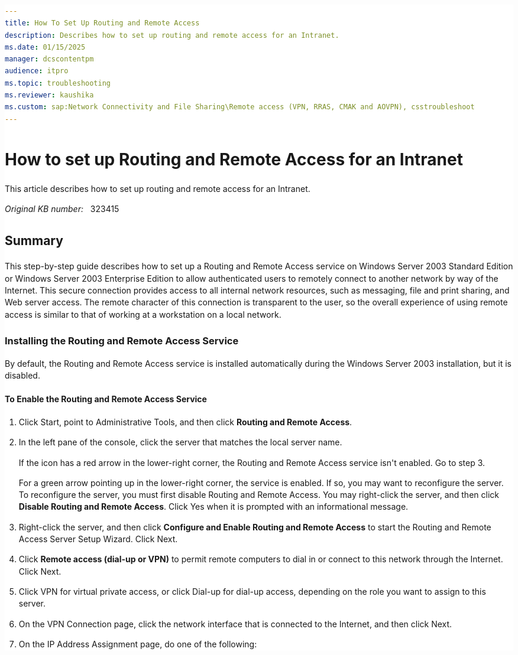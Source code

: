 ```yaml
---
title: How To Set Up Routing and Remote Access
description: Describes how to set up routing and remote access for an Intranet.
ms.date: 01/15/2025
manager: dcscontentpm
audience: itpro
ms.topic: troubleshooting
ms.reviewer: kaushika
ms.custom: sap:Network Connectivity and File Sharing\Remote access (VPN, RRAS, CMAK and AOVPN), csstroubleshoot
---
```

# How to set up Routing and Remote Access for an Intranet  

This article describes how to set up routing and remote access for an Intranet.

_Original KB number:_ &nbsp; 323415

## Summary

This step-by-step guide describes how to set up a Routing and Remote Access service on Windows Server 2003 Standard Edition or Windows Server 2003 Enterprise Edition to allow authenticated users to remotely connect to another network by way of the Internet. This secure connection provides access to all internal network resources, such as messaging, file and print sharing, and Web server access. The remote character of this connection is transparent to the user, so the overall experience of using remote access is similar to that of working at a workstation on a local network.

### Installing the Routing and Remote Access Service

By default, the Routing and Remote Access service is installed automatically during the Windows Server 2003 installation, but it is disabled.

#### To Enable the Routing and Remote Access Service

1. Click Start, point to Administrative Tools, and then click **Routing and Remote Access**.
2. In the left pane of the console, click the server that matches the local server name.

    If the icon has a red arrow in the lower-right corner, the Routing and Remote Access service isn't enabled. Go to step 3.

    For a green arrow pointing up in the lower-right corner, the service is enabled. If so, you may want to reconfigure the server. To reconfigure the server, you must first disable Routing and Remote Access. You may right-click the server, and then click **Disable Routing and Remote Access**. Click Yes when it is prompted with an informational message.
3. Right-click the server, and then click **Configure and Enable Routing and Remote Access** to start the Routing and Remote Access Server Setup Wizard. Click Next.
4. Click **Remote access (dial-up or VPN)** to permit remote computers to dial in or connect to this network through the Internet. Click Next.
5. Click VPN for virtual private access, or click Dial-up for dial-up access, depending on the role you want to assign to this server.
6. On the VPN Connection page, click the network interface that is connected to the Internet, and then click Next.
7. On the IP Address Assignment page, do one of the following:
